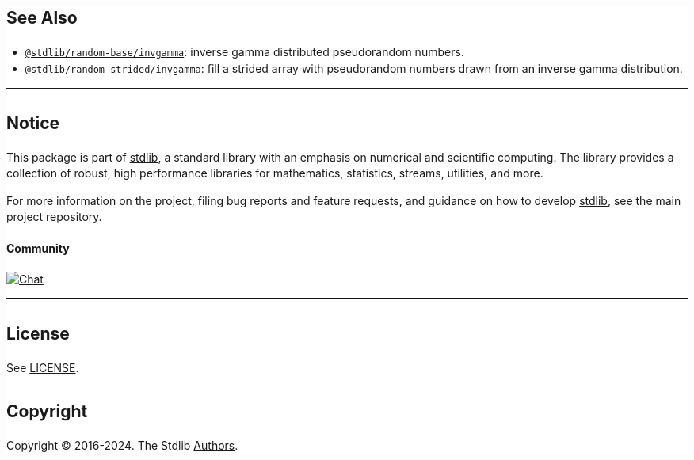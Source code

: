## See Also

-   <span class="package-name">[`@stdlib/random-base/invgamma`][@stdlib/random/base/invgamma]</span><span class="delimiter">: </span><span class="description">inverse gamma distributed pseudorandom numbers.</span>
-   <span class="package-name">[`@stdlib/random-strided/invgamma`][@stdlib/random/strided/invgamma]</span><span class="delimiter">: </span><span class="description">fill a strided array with pseudorandom numbers drawn from an inverse gamma distribution.</span>

</section>






<section class="main-repo" >

* * *

## Notice

This package is part of [stdlib][stdlib], a standard library with an emphasis on numerical and scientific computing. The library provides a collection of robust, high performance libraries for mathematics, statistics, streams, utilities, and more.

For more information on the project, filing bug reports and feature requests, and guidance on how to develop [stdlib][stdlib], see the main project [repository][stdlib].

#### Community

[![Chat][chat-image]][chat-url]

---

## License

See [LICENSE][stdlib-license].


## Copyright

Copyright &copy; 2016-2024. The Stdlib [Authors][stdlib-authors].

</section>





<section class="links">

[npm-image]: http://img.shields.io/npm/v/@stdlib/random-array-invgamma.svg
[npm-url]: https://npmjs.org/package/@stdlib/random-array-invgamma

[test-image]: https://github.com/stdlib-js/random-array-invgamma/actions/workflows/test.yml/badge.svg?branch=v0.2.0
[test-url]: https://github.com/stdlib-js/random-array-invgamma/actions/workflows/test.yml?query=branch:v0.2.0

[coverage-image]: https://img.shields.io/codecov/c/github/stdlib-js/random-array-invgamma/main.svg
[coverage-url]: https://codecov.io/github/stdlib-js/random-array-invgamma?branch=main



[chat-image]: https://img.shields.io/gitter/room/stdlib-js/stdlib.svg
[chat-url]: https://app.gitter.im/#/room/#stdlib-js_stdlib:gitter.im

[stdlib]: https://github.com/stdlib-js/stdlib

[stdlib-authors]: https://github.com/stdlib-js/stdlib/graphs/contributors

[umd]: https://github.com/umdjs/umd
[es-module]: https://developer.mozilla.org/en-US/docs/Web/JavaScript/Guide/Modules

[deno-url]: https://github.com/stdlib-js/random-array-invgamma/tree/deno
[deno-readme]: https://github.com/stdlib-js/random-array-invgamma/blob/deno/README.md
[umd-url]: https://github.com/stdlib-js/random-array-invgamma/tree/umd
[umd-readme]: https://github.com/stdlib-js/random-array-invgamma/blob/umd/README.md
[esm-url]: https://github.com/stdlib-js/random-array-invgamma/tree/esm
[esm-readme]: https://github.com/stdlib-js/random-array-invgamma/blob/esm/README.md
[branches-url]: https://github.com/stdlib-js/random-array-invgamma/blob/main/branches.md

[stdlib-license]: https://raw.githubusercontent.com/stdlib-js/random-array-invgamma/main/LICENSE


[@stdlib/random/base/invgamma]: https://github.com/stdlib-js/random-base-invgamma/tree/esm
[@stdlib/array/typed-real-float-dtypes]: https://github.com/stdlib-js/array-typed-real-float-dtypes/tree/esm
[@stdlib/array/uint32]: https://github.com/stdlib-js/array-uint32/tree/esm
[@stdlib/array/float64]: https://github.com/stdlib-js/array-float64/tree/esm
[@stdlib/random/strided/invgamma]: https://github.com/stdlib-js/random-strided-invgamma/tree/esm
